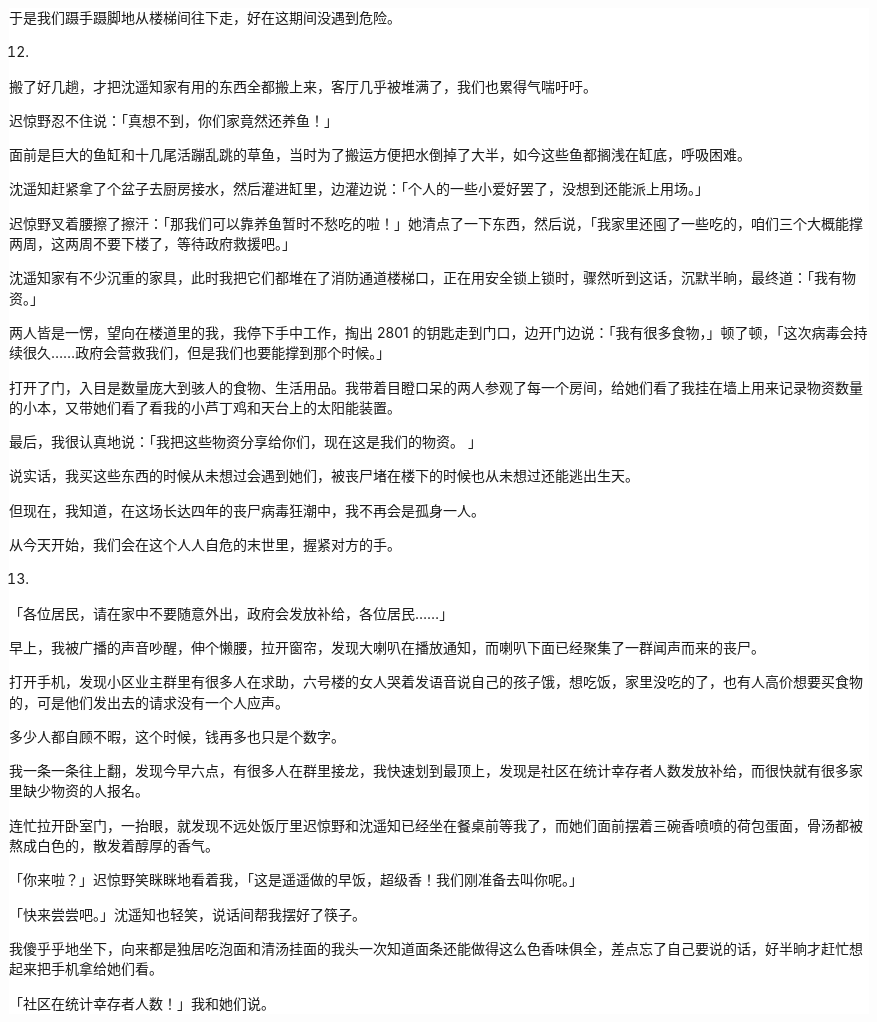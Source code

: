 于是我们蹑手蹑脚地从楼梯间往下走，好在这期间没遇到危险。


12.


搬了好几趟，才把沈遥知家有用的东西全都搬上来，客厅几乎被堆满了，我们也累得气喘吁吁。


迟惊野忍不住说：「真想不到，你们家竟然还养鱼！」


面前是巨大的鱼缸和十几尾活蹦乱跳的草鱼，当时为了搬运方便把水倒掉了大半，如今这些鱼都搁浅在缸底，呼吸困难。


沈遥知赶紧拿了个盆子去厨房接水，然后灌进缸里，边灌边说：「个人的一些小爱好罢了，没想到还能派上用场。」


迟惊野叉着腰擦了擦汗：「那我们可以靠养鱼暂时不愁吃的啦！」她清点了一下东西，然后说，「我家里还囤了一些吃的，咱们三个大概能撑两周，这两周不要下楼了，等待政府救援吧。」


沈遥知家有不少沉重的家具，此时我把它们都堆在了消防通道楼梯口，正在用安全锁上锁时，骤然听到这话，沉默半晌，最终道：「我有物资。」


两人皆是一愣，望向在楼道里的我，我停下手中工作，掏出 2801 的钥匙走到门口，边开门边说：「我有很多食物，」顿了顿，「这次病毒会持续很久……政府会营救我们，但是我们也要能撑到那个时候。」


打开了门，入目是数量庞大到骇人的食物、生活用品。我带着目瞪口呆的两人参观了每一个房间，给她们看了我挂在墙上用来记录物资数量的小本，又带她们看了看我的小芦丁鸡和天台上的太阳能装置。


最后，我很认真地说：「我把这些物资分享给你们，现在这是我们的物资。 」


说实话，我买这些东西的时候从未想过会遇到她们，被丧尸堵在楼下的时候也从未想过还能逃出生天。


但现在，我知道，在这场长达四年的丧尸病毒狂潮中，我不再会是孤身一人。


从今天开始，我们会在这个人人自危的末世里，握紧对方的手。


13.


「各位居民，请在家中不要随意外出，政府会发放补给，各位居民……」


早上，我被广播的声音吵醒，伸个懒腰，拉开窗帘，发现大喇叭在播放通知，而喇叭下面已经聚集了一群闻声而来的丧尸。


打开手机，发现小区业主群里有很多人在求助，六号楼的女人哭着发语音说自己的孩子饿，想吃饭，家里没吃的了，也有人高价想要买食物的，可是他们发出去的请求没有一个人应声。


多少人都自顾不暇，这个时候，钱再多也只是个数字。


我一条一条往上翻，发现今早六点，有很多人在群里接龙，我快速划到最顶上，发现是社区在统计幸存者人数发放补给，而很快就有很多家里缺少物资的人报名。


连忙拉开卧室门，一抬眼，就发现不远处饭厅里迟惊野和沈遥知已经坐在餐桌前等我了，而她们面前摆着三碗香喷喷的荷包蛋面，骨汤都被熬成白色的，散发着醇厚的香气。


「你来啦？」迟惊野笑眯眯地看着我，「这是遥遥做的早饭，超级香！我们刚准备去叫你呢。」


「快来尝尝吧。」沈遥知也轻笑，说话间帮我摆好了筷子。


我傻乎乎地坐下，向来都是独居吃泡面和清汤挂面的我头一次知道面条还能做得这么色香味俱全，差点忘了自己要说的话，好半晌才赶忙想起来把手机拿给她们看。


「社区在统计幸存者人数！」我和她们说。
